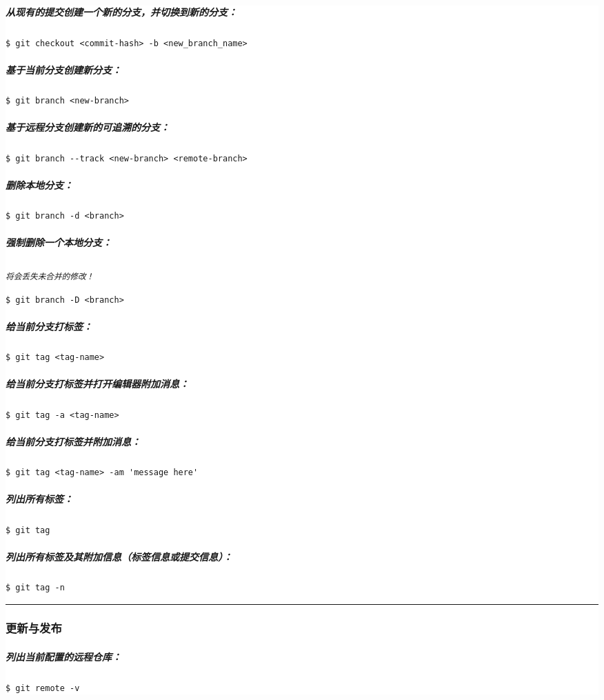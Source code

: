 ##### 从现有的提交创建一个新的分支，并切换到新的分支：
```
$ git checkout <commit-hash> -b <new_branch_name>
```

##### 基于当前分支创建新分支：
```
$ git branch <new-branch>
```

##### 基于远程分支创建新的可追溯的分支：
```
$ git branch --track <new-branch> <remote-branch>
```

##### 删除本地分支：
```
$ git branch -d <branch>
```

##### 强制删除一个本地分支：
<em><sub>将会丢失未合并的修改！</sub></em>

```
$ git branch -D <branch>
```

##### 给当前分支打标签：
```
$ git tag <tag-name>
```

##### 给当前分支打标签并打开编辑器附加消息：
```
$ git tag -a <tag-name>
```

##### 给当前分支打标签并附加消息：
```
$ git tag <tag-name> -am 'message here'
```

##### 列出所有标签：
```
$ git tag
```

##### 列出所有标签及其附加信息（标签信息或提交信息）：
```
$ git tag -n
```

---

### 更新与发布

##### 列出当前配置的远程仓库：
```
$ git remote -v
```
